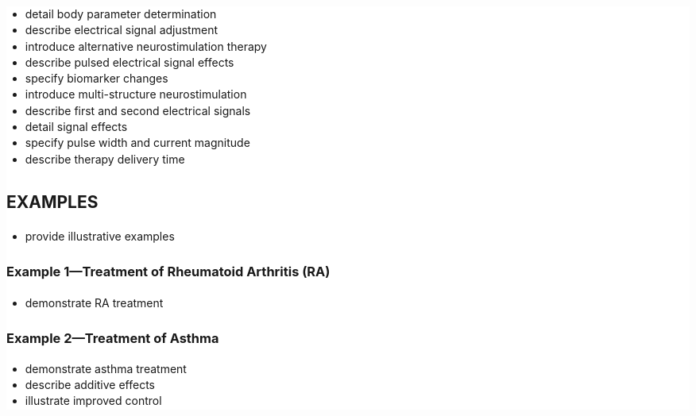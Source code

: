 - detail body parameter determination
- describe electrical signal adjustment
- introduce alternative neurostimulation therapy
- describe pulsed electrical signal effects
- specify biomarker changes
- introduce multi-structure neurostimulation
- describe first and second electrical signals
- detail signal effects
- specify pulse width and current magnitude
- describe therapy delivery time

## EXAMPLES

- provide illustrative examples

### Example 1—Treatment of Rheumatoid Arthritis (RA)

- demonstrate RA treatment

### Example 2—Treatment of Asthma

- demonstrate asthma treatment
- describe additive effects
- illustrate improved control

